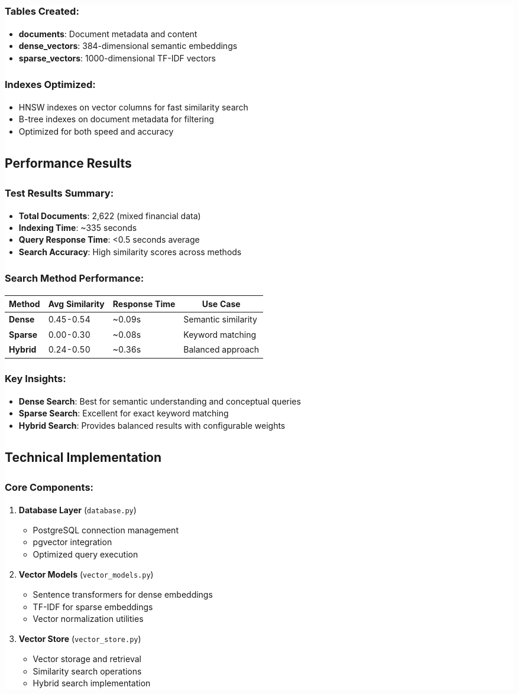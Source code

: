 ### Tables Created:
- **documents**: Document metadata and content
- **dense_vectors**: 384-dimensional semantic embeddings
- **sparse_vectors**: 1000-dimensional TF-IDF vectors

### Indexes Optimized:
- HNSW indexes on vector columns for fast similarity search
- B-tree indexes on document metadata for filtering
- Optimized for both speed and accuracy

## Performance Results

### Test Results Summary:
- **Total Documents**: 2,622 (mixed financial data)
- **Indexing Time**: ~335 seconds
- **Query Response Time**: <0.5 seconds average
- **Search Accuracy**: High similarity scores across methods

### Search Method Performance:

| Method | Avg Similarity | Response Time | Use Case |
|--------|---------------|---------------|----------|
| **Dense** | 0.45-0.54 | ~0.09s | Semantic similarity |
| **Sparse** | 0.00-0.30 | ~0.08s | Keyword matching |
| **Hybrid** | 0.24-0.50 | ~0.36s | Balanced approach |

### Key Insights:
- **Dense Search**: Best for semantic understanding and conceptual queries
- **Sparse Search**: Excellent for exact keyword matching
- **Hybrid Search**: Provides balanced results with configurable weights

## Technical Implementation

### **Core Components:**

1. **Database Layer** (`database.py`)
   - PostgreSQL connection management
   - pgvector integration
   - Optimized query execution

2. **Vector Models** (`vector_models.py`)
   - Sentence transformers for dense embeddings
   - TF-IDF for sparse embeddings
   - Vector normalization utilities

3. **Vector Store** (`vector_store.py`)
   - Vector storage and retrieval
   - Similarity search operations
   - Hybrid search implementation
